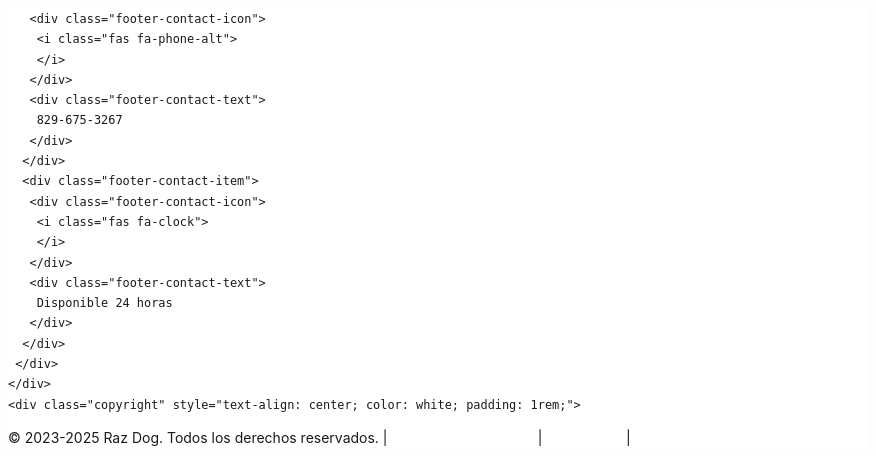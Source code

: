        <div class="footer-contact-icon">
        <i class="fas fa-phone-alt">
        </i>
       </div>
       <div class="footer-contact-text">
        829-675-3267
       </div>
      </div>
      <div class="footer-contact-item">
       <div class="footer-contact-icon">
        <i class="fas fa-clock">
        </i>
       </div>
       <div class="footer-contact-text">
        Disponible 24 horas
       </div>
      </div>
     </div>
    </div>
    <div class="copyright" style="text-align: center; color: white; padding: 1rem;">
  © 2023-2025 Raz Dog. Todos los derechos reservados. |
  <a href="legal/politica-privacidad.html" style="color: white; text-decoration: underline;">Política de Privacidad</a> |
  <a href="legal/aviso-legal.html" style="color: white; text-decoration: underline;">Aviso Legal</a> |
  <a href="legal/cookies.html" style="color: white; text-decoration: underline;">Política de Cookies</a>
</div>
   </footer>
   <script>
    // ====================================
// DATA (Breeds, Foods, Contacts, etc.)
// ====================================

// Dog Breeds Data Array
// Este es el array principal donde se guarda la información de cada raza.
// Para añadir una RAZA nueva, copia un BLOQUE COMPLETO de datos de raza
// (desde '{' hasta '},') y pégalo DENTRO de este array, justo antes del
// corchete de cierre final '];'. Luego modifica los valores.
//
// ¡RECUERDA LA COMA! Cada bloque de raza, EXCEPTO el ÚLTIMO, debe llevar coma al final.
const dogBreeds = [
    {
        id: "labrador-retriever",
        name: "Labrador Retriever",
        description: "Leal, inteligente y excelente para familias",
        image: "https://images.unsplash.com/photo-1591946614720-90a587da4a36?ixlib=rb-1.2.1&auto=format&fit=crop&w=400&q=80",
        fullDescription: "El Labrador Retriever es una de las razas más populares del mundo, conocida por su temperamento amigable, inteligencia y versatilidad. Son perros familiares excelentes, con una disposición amable y energética. Requieren ejercicio regular y estimulación mental. Su pelaje es resistente al agua y necesita cepillado regular para controlar la caída. Originarios de Terranova, Canadá, fueron criados para ayudar a los pescadores y eventualmente se convirtieron en excelentes perros de caza y recuperadores.",
        gallery: [
            "https://images.unsplash.com/photo-1596840742946-61a0a71b9509?ixlib=rb-1.2.1&auto=format&fit=crop&w=300&q=70", 
            "https://images.unsplash.com/photo-1581888227599-779811939961?ixlib=rb-1.2.1&auto=format&fit=crop&w=300&q=70",
            "https://images.unsplash.com/photo-1605897472359-85e4b94c6a04?ixlib=rb-1.2.1&auto=format&fit=crop&w=300&q=70",
            "https://images.unsplash.com/photo-1557976606-d068b0b9a04c?ixlib=rb-1.2.1&auto=format&fit=crop&w=300&q=70"
        ],